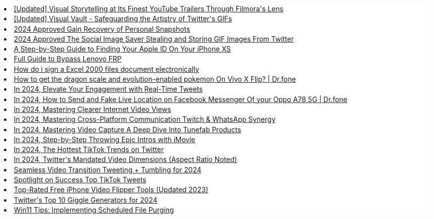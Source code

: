 <li><a href="https://facebook-video-footage.techidaily.com/updated-visual-storytelling-at-its-finest-youtube-trailers-through-filmoras-lens/"><u>[Updated] Visual Storytelling at Its Finest  YouTube Trailers Through Filmora's Lens</u></a></li>
<li><a href="https://twitter-videos.techidaily.com/updated-visual-vault-safeguarding-the-artistry-of-twitters-gifs/"><u>[Updated] Visual Vault - Safeguarding the Artistry of Twitter's GIFs</u></a></li>
<li><a href="https://snapchat-videos.techidaily.com/2024-approved-gain-recovery-of-personal-snapshots/"><u>2024 Approved  Gain Recovery of Personal Snapshots</u></a></li>
<li><a href="https://twitter-videos.techidaily.com/2024-approved-the-social-image-saver-stealing-and-storing-gif-images-from-twitter/"><u>2024 Approved  The Social Image Saver  Stealing and Storing GIF Images From Twitter</u></a></li>
<li><a href="https://apple-account.techidaily.com/a-step-by-step-guide-to-finding-your-apple-id-on-your-iphone-xs-by-drfone-ios/"><u>A Step-by-Step Guide to Finding Your Apple ID On Your iPhone XS</u></a></li>
<li><a href="https://android-frp.techidaily.com/full-guide-to-bypass-lenovo-frp-by-drfone-android/"><u>Full Guide to Bypass Lenovo FRP</u></a></li>
<li><a href="https://phone-solutions.techidaily.com/how-do-i-sign-a-excel-2000-files-document-electronically-by-ldigisigner-sign-a-excel-sign-a-excel/"><u>How do i sign a Excel 2000 files document electronically</u></a></li>
<li><a href="https://change-location.techidaily.com/how-to-get-the-dragon-scale-and-evolution-enabled-pokemon-on-vivo-x-flip-drfone-by-drfone-virtual-android/"><u>How to get the dragon scale and evolution-enabled pokemon On Vivo X Flip? | Dr.fone</u></a></li>
<li><a href="https://twitter-videos.techidaily.com/in-2024-elevate-your-engagement-with-real-time-tweets/"><u>In 2024, Elevate Your Engagement with Real-Time Tweets</u></a></li>
<li><a href="https://location-social.techidaily.com/in-2024-how-to-send-and-fake-live-location-on-facebook-messenger-of-your-oppo-a78-5g-drfone-by-drfone-virtual-android/"><u>In 2024, How to Send and Fake Live Location on Facebook Messenger Of your Oppo A78 5G | Dr.fone</u></a></li>
<li><a href="https://extra-support.techidaily.com/in-2024-mastering-clearer-internet-video-views/"><u>In 2024, Mastering Clearer Internet Video Views</u></a></li>
<li><a href="https://twitter-videos.techidaily.com/in-2024-mastering-cross-platform-communication-twitch-and-whatsapp-synergy/"><u>In 2024, Mastering Cross-Platform Communication  Twitch & WhatsApp Synergy</u></a></li>
<li><a href="https://desktop-recording.techidaily.com/in-2024-mastering-video-capture-a-deep-dive-into-tunefab-products/"><u>In 2024, Mastering Video Capture  A Deep Dive Into Tunefab Products</u></a></li>
<li><a href="https://youtube-stream.techidaily.com/in-2024-step-by-step-throwing-epic-intros-with-imovie/"><u>In 2024, Step-by-Step  Throwing Epic Intros with iMovie</u></a></li>
<li><a href="https://twitter-videos.techidaily.com/in-2024-the-hottest-tiktok-trends-on-twitter/"><u>In 2024, The Hottest TikTok Trends on Twitter</u></a></li>
<li><a href="https://twitter-videos.techidaily.com/in-2024-twitters-mandated-video-dimensions-aspect-ratio-noted/"><u>In 2024, Twitter's Mandated Video Dimensions (Aspect Ratio Noted)</u></a></li>
<li><a href="https://twitter-videos.techidaily.com/seamless-video-transition-tweeting-plus-tumbling-for-2024/"><u>Seamless Video Transition  Tweeting + Tumbling for 2024</u></a></li>
<li><a href="https://twitter-videos.techidaily.com/spotlight-on-success-top-tiktok-tweets/"><u>Spotlight on Success  Top TikTok Tweets</u></a></li>
<li><a href="https://video-ai-editor.techidaily.com/top-rated-free-iphone-video-flipper-tools-updated-2023/"><u>Top-Rated Free iPhone Video Flipper Tools (Updated 2023)</u></a></li>
<li><a href="https://twitter-videos.techidaily.com/twitters-top-10-giggle-generators-for-2024/"><u>Twitter's Top 10 Giggle Generators for 2024</u></a></li>
<li><a href="https://windows11.techidaily.com/win11-tips-implementing-scheduled-file-purging/"><u>Win11 Tips: Implementing Scheduled File Purging</u></a></li>
</ul></div>
